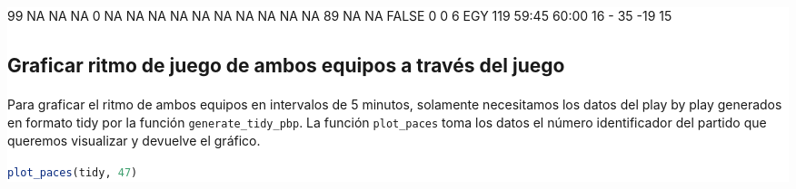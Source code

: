 <td headers="stub_1_7 opponent_goalkeeper" class="gt_row gt_right"> 99 </td>
<td headers="stub_1_7 assist_number" class="gt_row gt_right">NA</td>
<td headers="stub_1_7 goal_number" class="gt_row gt_right">NA</td>
<td headers="stub_1_7 shot_number" class="gt_row gt_left">NA</td>
<td headers="stub_1_7 goal" class="gt_row gt_right">0</td>
<td headers="stub_1_7 shot_speed" class="gt_row gt_right">NA</td>
<td headers="stub_1_7 in_goal_position" class="gt_row gt_left">NA</td>
<td headers="stub_1_7 shot_position" class="gt_row gt_left">NA</td>
<td headers="stub_1_7 post" class="gt_row gt_right">NA</td>
<td headers="stub_1_7 saved" class="gt_row gt_right">NA</td>
<td headers="stub_1_7 vertical_goal_position" class="gt_row gt_left">NA</td>
<td headers="stub_1_7 horizontal_goal_position" class="gt_row gt_left">NA</td>
<td headers="stub_1_7 causes_7m_number" class="gt_row gt_left">NA</td>
<td headers="stub_1_7 receives_7m_number" class="gt_row gt_left">NA</td>
<td headers="stub_1_7 turnover" class="gt_row gt_right">NA</td>
<td headers="stub_1_7 technical_foul" class="gt_row gt_right">89 </td>
<td headers="stub_1_7 steal" class="gt_row gt_right">NA</td>
<td headers="stub_1_7 suspension" class="gt_row gt_left">NA</td>
<td headers="stub_1_7 is_home" class="gt_row gt_center">FALSE</td>
<td headers="stub_1_7 number_suspended" class="gt_row gt_right">0</td>
<td headers="stub_1_7 no_goalkeeper" class="gt_row gt_right">0</td>
<td headers="stub_1_7 number_court_players" class="gt_row gt_right">6</td>
<td headers="stub_1_7 possession" class="gt_row gt_left">EGY</td>
<td headers="stub_1_7 number_of_possession" class="gt_row gt_right">119</td>
<td headers="stub_1_7 start_of_possession" class="gt_row gt_right">59:45</td>
<td headers="stub_1_7 end_of_possession" class="gt_row gt_right">60:00</td>
<td headers="stub_1_7 score" class="gt_row gt_right">16 - 35</td>
<td headers="stub_1_7 lead" class="gt_row gt_right">-19</td>
<td headers="stub_1_7 possession_length" class="gt_row gt_right">15</td></tr>
  </tbody>
  &#10;  
</table>
</div>

## Graficar ritmo de juego de ambos equipos a través del juego

Para graficar el ritmo de ambos equipos en intervalos de 5 minutos, solamente
necesitamos los datos del play by play generados en formato tidy por la 
función `generate_tidy_pbp`. La función `plot_paces` toma los datos el número
identificador del partido que queremos visualizar y devuelve el gráfico.


``` r
plot_paces(tidy, 47)
```
